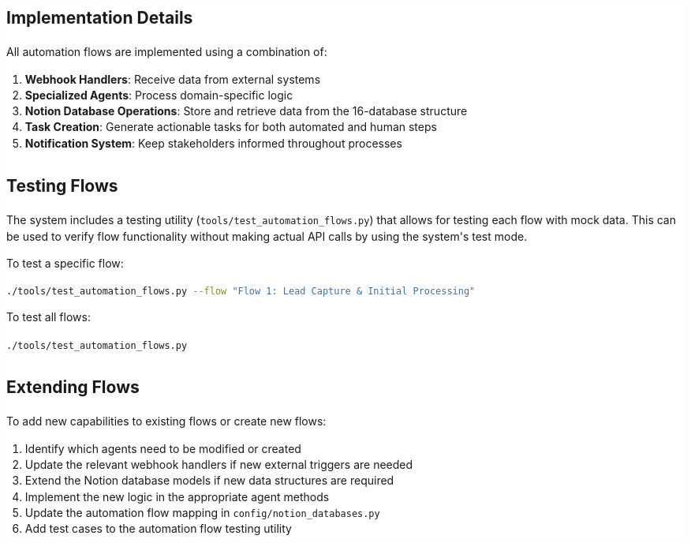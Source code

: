 ## Implementation Details

All automation flows are implemented using a combination of:

1. **Webhook Handlers**: Receive data from external systems
2. **Specialized Agents**: Process domain-specific logic
3. **Notion Database Operations**: Store and retrieve data from the 16-database structure
4. **Task Creation**: Generate actionable tasks for both automated and human steps
5. **Notification System**: Keep stakeholders informed throughout processes

## Testing Flows

The system includes a testing utility (`tools/test_automation_flows.py`) that allows for testing each flow with mock data. This can be used to verify flow functionality without making actual API calls by using the system's test mode.

To test a specific flow:

```bash
./tools/test_automation_flows.py --flow "Flow 1: Lead Capture & Initial Processing"
```

To test all flows:

```bash
./tools/test_automation_flows.py
```

## Extending Flows

To add new capabilities to existing flows or create new flows:

1. Identify which agents need to be modified or created
2. Update the relevant webhook handlers if new external triggers are needed
3. Extend the Notion database models if new data structures are required
4. Implement the new logic in the appropriate agent methods
5. Update the automation flow mapping in `config/notion_databases.py`
6. Add test cases to the automation flow testing utility
